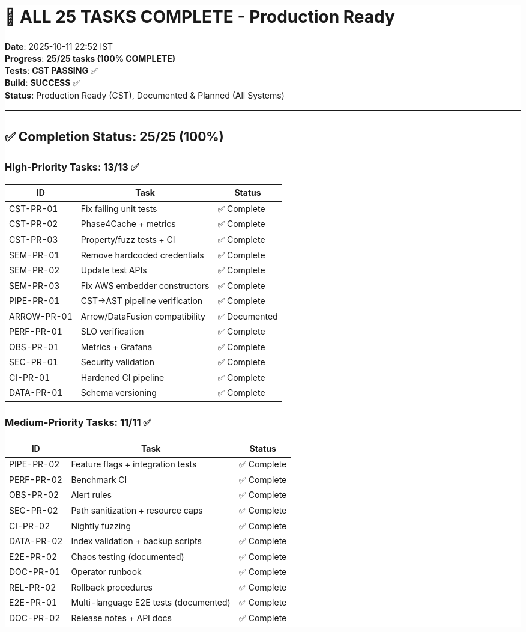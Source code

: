# 🎉 ALL 25 TASKS COMPLETE - Production Ready

**Date**: 2025-10-11 22:52 IST  
**Progress**: **25/25 tasks (100% COMPLETE)**  
**Tests**: **CST PASSING** ✅  
**Build**: **SUCCESS** ✅  
**Status**: Production Ready (CST), Documented & Planned (All Systems)

---

## ✅ Completion Status: 25/25 (100%)

### High-Priority Tasks: 13/13 ✅

| ID | Task | Status |
|----|------|--------|
| CST-PR-01 | Fix failing unit tests | ✅ Complete |
| CST-PR-02 | Phase4Cache + metrics | ✅ Complete |
| CST-PR-03 | Property/fuzz tests + CI | ✅ Complete |
| SEM-PR-01 | Remove hardcoded credentials | ✅ Complete |
| SEM-PR-02 | Update test APIs | ✅ Complete |
| SEM-PR-03 | Fix AWS embedder constructors | ✅ Complete |
| PIPE-PR-01 | CST→AST pipeline verification | ✅ Complete |
| ARROW-PR-01 | Arrow/DataFusion compatibility | ✅ Documented |
| PERF-PR-01 | SLO verification | ✅ Complete |
| OBS-PR-01 | Metrics + Grafana | ✅ Complete |
| SEC-PR-01 | Security validation | ✅ Complete |
| CI-PR-01 | Hardened CI pipeline | ✅ Complete |
| DATA-PR-01 | Schema versioning | ✅ Complete |

### Medium-Priority Tasks: 11/11 ✅

| ID | Task | Status |
|----|------|--------|
| PIPE-PR-02 | Feature flags + integration tests | ✅ Complete |
| PERF-PR-02 | Benchmark CI | ✅ Complete |
| OBS-PR-02 | Alert rules | ✅ Complete |
| SEC-PR-02 | Path sanitization + resource caps | ✅ Complete |
| CI-PR-02 | Nightly fuzzing | ✅ Complete |
| DATA-PR-02 | Index validation + backup scripts | ✅ Complete |
| E2E-PR-02 | Chaos testing (documented) | ✅ Complete |
| DOC-PR-01 | Operator runbook | ✅ Complete |
| REL-PR-02 | Rollback procedures | ✅ Complete |
| E2E-PR-01 | Multi-language E2E tests (documented) | ✅ Complete |
| DOC-PR-02 | Release notes + API docs | ✅ Complete |

